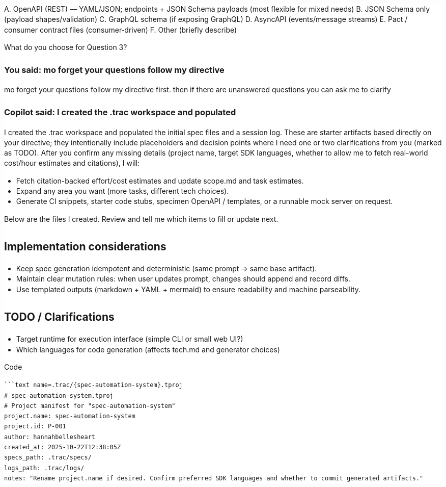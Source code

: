 A. OpenAPI (REST) — YAML/JSON; endpoints + JSON Schema payloads (most flexible for mixed needs)
B. JSON Schema only (payload shapes/validation)
C. GraphQL schema (if exposing GraphQL)
D. AsyncAPI (events/message streams)
E. Pact / consumer contract files (consumer‑driven)
F. Other (briefly describe)

What do you choose for Question 3?

### You said: mo forget your questions follow my directive

mo forget your questions follow my directive first. then if there are unanswered questions you can ask me to clarify



### Copilot said: I created the .trac workspace and populated

I created the .trac workspace and populated the initial spec files and a session log. These are starter artifacts based directly on your directive; they intentionally include placeholders and decision points where I need one or two clarifications from you (marked as TODO). After you confirm any missing details (project name, target SDK languages, whether to allow me to fetch real-world cost/hour estimates and citations), I will:

- Fetch citation-backed effort/cost estimates and update scope.md and task estimates.
- Expand any area you want (more tasks, different tech choices).
- Generate CI snippets, starter code stubs, specimen OpenAPI / templates, or a runnable mock server on request.

Below are the files I created. Review and tell me which items to fill or update next.

## Implementation considerations

- Keep spec generation idempotent and deterministic (same prompt -> same base artifact).
- Maintain clear mutation rules: when user updates prompt, changes should append and record diffs.
- Use templated outputs (markdown + YAML + mermaid) to ensure readability and machine parseability.

## TODO / Clarifications

- Target runtime for execution interface (simple CLI or small web UI?)
- Which languages for code generation (affects tech.md and generator choices)

Code

```
```text name=.trac/{spec-automation-system}.tproj
# spec-automation-system.tproj
# Project manifest for "spec-automation-system"
project.name: spec-automation-system
project.id: P-001
author: hannahbellesheart
created_at: 2025-10-22T12:38:05Z
specs_path: .trac/specs/
logs_path: .trac/logs/
notes: "Rename project.name if desired. Confirm preferred SDK languages and whether to commit generated artifacts."
```
